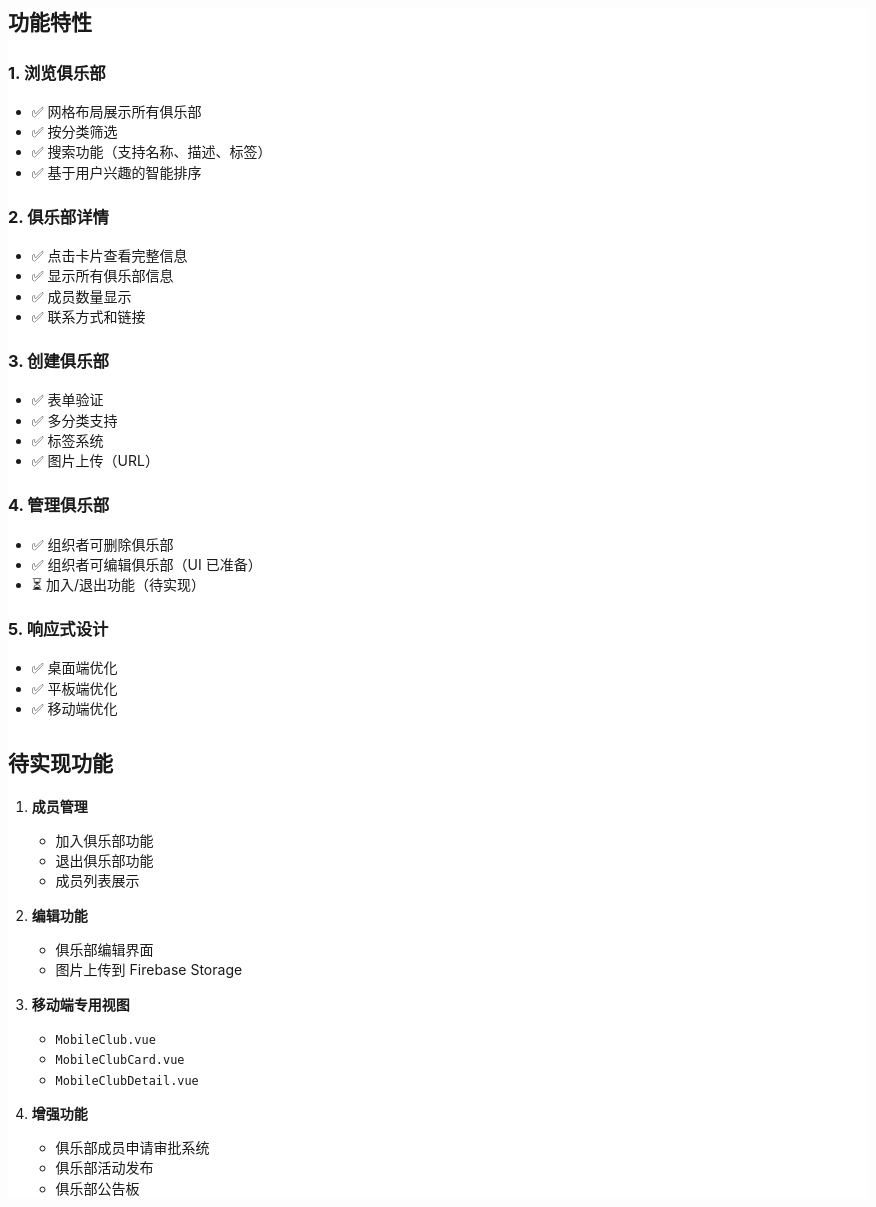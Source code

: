 ## 功能特性

### 1. 浏览俱乐部
- ✅ 网格布局展示所有俱乐部
- ✅ 按分类筛选
- ✅ 搜索功能（支持名称、描述、标签）
- ✅ 基于用户兴趣的智能排序

### 2. 俱乐部详情
- ✅ 点击卡片查看完整信息
- ✅ 显示所有俱乐部信息
- ✅ 成员数量显示
- ✅ 联系方式和链接

### 3. 创建俱乐部
- ✅ 表单验证
- ✅ 多分类支持
- ✅ 标签系统
- ✅ 图片上传（URL）

### 4. 管理俱乐部
- ✅ 组织者可删除俱乐部
- ✅ 组织者可编辑俱乐部（UI 已准备）
- ⏳ 加入/退出功能（待实现）

### 5. 响应式设计
- ✅ 桌面端优化
- ✅ 平板端优化
- ✅ 移动端优化

## 待实现功能

1. **成员管理**
   - 加入俱乐部功能
   - 退出俱乐部功能
   - 成员列表展示

2. **编辑功能**
   - 俱乐部编辑界面
   - 图片上传到 Firebase Storage

3. **移动端专用视图**
   - `MobileClub.vue`
   - `MobileClubCard.vue`
   - `MobileClubDetail.vue`

4. **增强功能**
   - 俱乐部成员申请审批系统
   - 俱乐部活动发布
   - 俱乐部公告板
